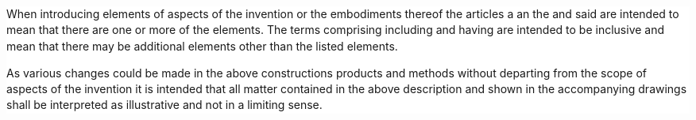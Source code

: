 When introducing elements of aspects of the invention or the embodiments thereof the articles a an the and said are intended to mean that there are one or more of the elements. The terms comprising including and having are intended to be inclusive and mean that there may be additional elements other than the listed elements.

As various changes could be made in the above constructions products and methods without departing from the scope of aspects of the invention it is intended that all matter contained in the above description and shown in the accompanying drawings shall be interpreted as illustrative and not in a limiting sense.

